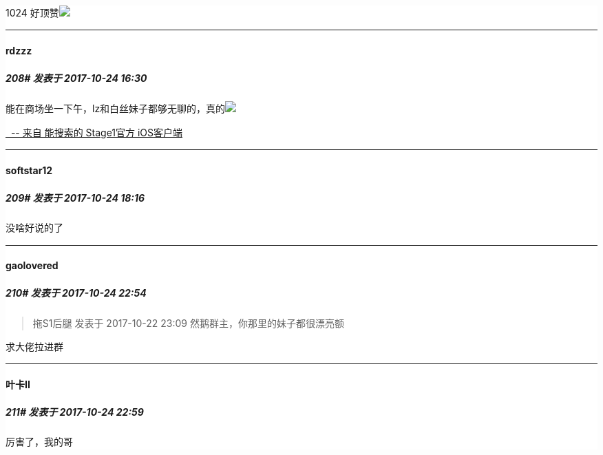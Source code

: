 1024 好顶赞<img src="https://static.saraba1st.com/image/smiley/face2017/077.png" referrerpolicy="no-referrer">







-----

####  rdzzz  
##### 208#       发表于 2017-10-24 16:30




能在商场坐一下午，lz和白丝妹子都够无聊的，真的<img src="https://static.saraba1st.com/image/smiley/face2017/067.png" referrerpolicy="no-referrer">

[  -- 来自 能搜索的 Stage1官方 iOS客户端](https://itunes.apple.com/fi/app/saraba1st/id1221237470?mt=8)







-----

####  softstar12  
##### 209#       发表于 2017-10-24 18:16




没啥好说的了







-----

####  gaolovered  
##### 210#       发表于 2017-10-24 22:54



<blockquote>拖S1后腿 发表于 2017-10-22 23:09
然鹅群主，你那里的妹子都很漂亮额</blockquote>
求大佬拉进群







-----

####  叶卡II  
##### 211#       发表于 2017-10-24 22:59




厉害了，我的哥
